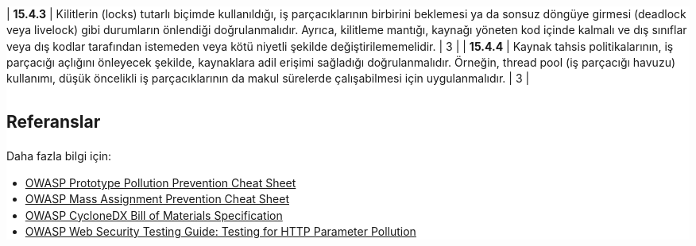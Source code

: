 | **15.4.3** | Kilitlerin (locks) tutarlı biçimde kullanıldığı, iş parçacıklarının birbirini beklemesi ya da sonsuz döngüye girmesi (deadlock veya livelock) gibi durumların önlendiği doğrulanmalıdır. Ayrıca, kilitleme mantığı, kaynağı yöneten kod içinde kalmalı ve dış sınıflar veya dış kodlar tarafından istemeden veya kötü niyetli şekilde değiştirilememelidir. | 3 |
| **15.4.4** | Kaynak tahsis politikalarının, iş parçacığı açlığını önleyecek şekilde, kaynaklara adil erişimi sağladığı doğrulanmalıdır. Örneğin, thread pool (iş parçacığı havuzu) kullanımı, düşük öncelikli iş parçacıklarının da makul sürelerde çalışabilmesi için uygulanmalıdır. | 3 |

## Referanslar

Daha fazla bilgi için:

* [OWASP Prototype Pollution Prevention Cheat Sheet](https://cheatsheetseries.owasp.org/cheatsheets/Prototype_Pollution_Prevention_Cheat_Sheet.html)
* [OWASP Mass Assignment Prevention Cheat Sheet](https://cheatsheetseries.owasp.org/cheatsheets/Mass_Assignment_Cheat_Sheet.html)
* [OWASP CycloneDX Bill of Materials Specification](https://owasp.org/www-project-cyclonedx/)
* [OWASP Web Security Testing Guide: Testing for HTTP Parameter Pollution](https://owasp.org/www-project-web-security-testing-guide/stable/4-Web_Application_Security_Testing/07-Input_Validation_Testing/04-Testing_for_HTTP_Parameter_Pollution)
